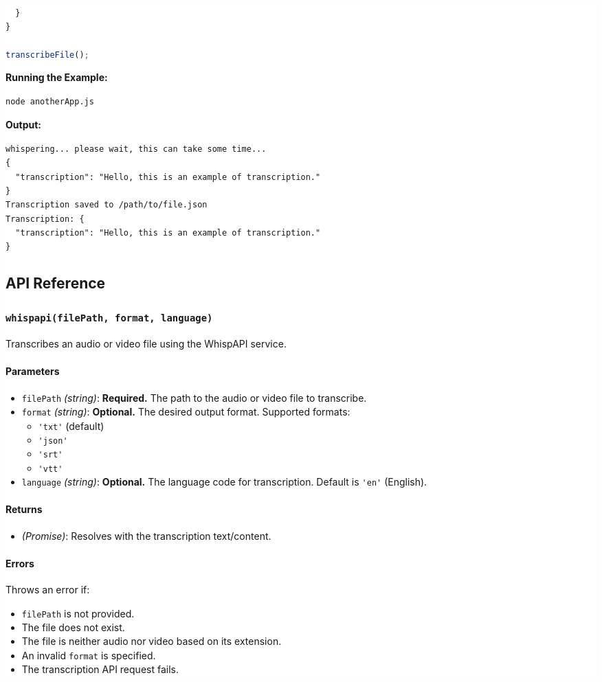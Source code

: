 ```javascript
  }
}

transcribeFile();
```

**Running the Example:**

```bash
node anotherApp.js
```

**Output:**

```
whispering... please wait, this can take some time...
{
  "transcription": "Hello, this is an example of transcription."
}
Transcription saved to /path/to/file.json
Transcription: {
  "transcription": "Hello, this is an example of transcription."
}
```

## API Reference

### `whispapi(filePath, format, language)`

Transcribes an audio or video file using the WhispAPI service.

#### Parameters

- `filePath` _(string)_: **Required.** The path to the audio or video file to transcribe.
- `format` _(string)_: **Optional.** The desired output format. Supported formats:
  - `'txt'` (default)
  - `'json'`
  - `'srt'`
  - `'vtt'`
- `language` _(string)_: **Optional.** The language code for transcription. Default is `'en'` (English).

#### Returns

- _(Promise<string>)_: Resolves with the transcription text/content.

#### Errors

Throws an error if:

- `filePath` is not provided.
- The file does not exist.
- The file is neither audio nor video based on its extension.
- An invalid `format` is specified.
- The transcription API request fails.
